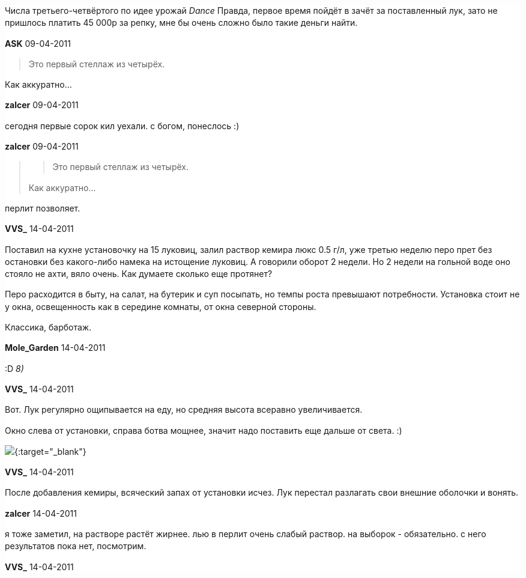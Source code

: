 Числа третьего-четвёртого по идее урожай *Dance* Правда, первое время пойдёт в зачёт за поставленный лук, зато не пришлось платить 45 000р за репку, мне бы очень сложно было такие деньги найти.


**ASK** 09-04-2011

> Это первый стеллаж из четырёх.

Как аккуратно...


**zalcer** 09-04-2011

сегодня первые сорок кил уехали. с богом, понеслось :)


**zalcer** 09-04-2011

> > Это первый стеллаж из четырёх.
> 
> 
> 
> Как аккуратно...

перлит позволяет.


**VVS_** 14-04-2011

Поставил на кухне установочку на 15 луковиц, залил раствор кемира люкс 0.5 г/л, уже третью неделю перо прет без остановки без какого-либо намека на истощение луковиц. А говорили оборот 2 недели. Но 2 недели на гольной воде оно стояло не ахти, вяло очень. Как думаете сколько еще протянет?

Перо расходится в быту, на салат, на бутерик и суп посыпать, но темпы роста превышают потребности. Установка стоит не у окна, освещенность как в середине комнаты, от окна северной стороны. 

Классика, барботаж.


**Mole_Garden** 14-04-2011

 :D *8)*


**VVS_** 14-04-2011

Вот. Лук регулярно ощипывается на еду, но средняя высота всеравно увеличивается.

Окно слева от установки, справа ботва мощнее, значит надо поставить еще дальше от света. :)

[![](/attachimages/6605_IMG_0623.jpg)](https://t.me/ponics_ru_files/4606){:target="_blank"}

**VVS_** 14-04-2011

После добавления кемиры, всяческий запах от установки исчез. Лук перестал разлагать свои внешние оболочки и вонять.


**zalcer** 14-04-2011

я тоже заметил, на растворе растёт жирнее. лью в перлит очень слабый раствор. на выборок - обязательно. с него результатов пока нет, посмотрим.


**VVS_** 14-04-2011
